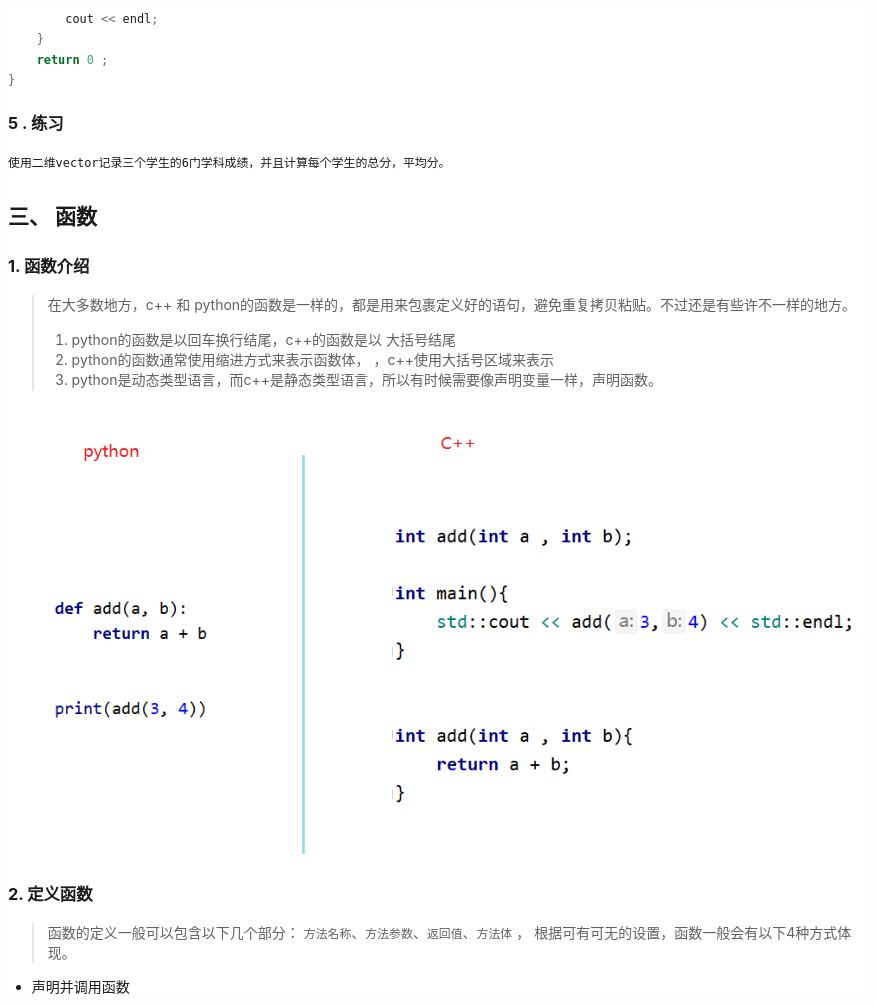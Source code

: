 ```cpp
        cout << endl;
    }
	return 0 ;
}
```

### 5 . 练习

```
使用二维vector记录三个学生的6门学科成绩，并且计算每个学生的总分，平均分。
```

## 三、 函数

### 1. 函数介绍

> 在大多数地方，c++ 和 python的函数是一样的，都是用来包裹定义好的语句，避免重复拷贝粘贴。不过还是有些许不一样的地方。
>
> 1. python的函数是以回车换行结尾，c++的函数是以 大括号结尾
> 2. python的函数通常使用缩进方式来表示函数体， ，c++使用大括号区域来表示
> 3. python是动态类型语言，而c++是静态类型语言，所以有时候需要像声明变量一样，声明函数。

![](img/function.png)

### 2. 定义函数

> 函数的定义一般可以包含以下几个部分： `方法名称`、`方法参数`、`返回值`、`方法体` ， 根据可有可无的设置，函数一般会有以下4种方式体现。

- 声明并调用函数
